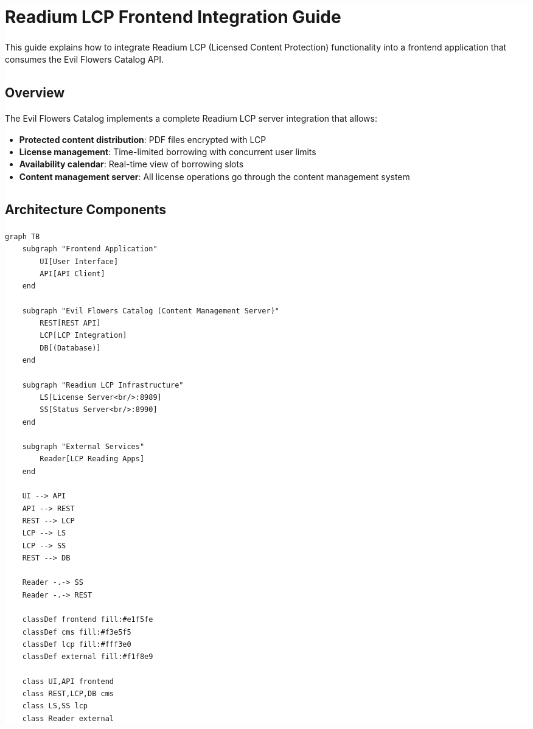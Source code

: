 # Readium LCP Frontend Integration Guide

This guide explains how to integrate Readium LCP (Licensed Content Protection) functionality into a frontend
application that consumes the Evil Flowers Catalog API.

## Overview

The Evil Flowers Catalog implements a complete Readium LCP server integration that allows:
- **Protected content distribution**: PDF files encrypted with LCP
- **License management**: Time-limited borrowing with concurrent user limits
- **Availability calendar**: Real-time view of borrowing slots
- **Content management server**: All license operations go through the content management system

## Architecture Components

```mermaid
graph TB
    subgraph "Frontend Application"
        UI[User Interface]
        API[API Client]
    end
    
    subgraph "Evil Flowers Catalog (Content Management Server)"
        REST[REST API]
        LCP[LCP Integration]
        DB[(Database)]
    end
    
    subgraph "Readium LCP Infrastructure"
        LS[License Server<br/>:8989]
        SS[Status Server<br/>:8990]
    end
    
    subgraph "External Services"
        Reader[LCP Reading Apps]
    end
    
    UI --> API
    API --> REST
    REST --> LCP
    LCP --> LS
    LCP --> SS
    REST --> DB
    
    Reader -.-> SS
    Reader -.-> REST
    
    classDef frontend fill:#e1f5fe
    classDef cms fill:#f3e5f5
    classDef lcp fill:#fff3e0
    classDef external fill:#f1f8e9
    
    class UI,API frontend
    class REST,LCP,DB cms
    class LS,SS lcp
    class Reader external
```
